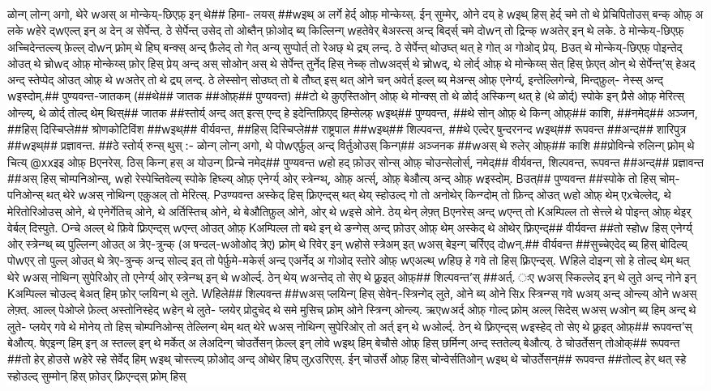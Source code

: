 ळोन्ग् लोन्ग् अगो, थेरे wअस् अ मोन्केय्-छिएफ़् इन् थे## हिमा-
लयस् ##wइथ् अ लर्गे हेर्द् ओफ़् मोन्केय्स्. ईन् सुम्मेर्, ओने दय् 
हे wइथ् हिस् हेर्द् चमे तो थे प्रेचिपितोउस् बन्क् ओफ़् अ लके wहेरे 
द्wएल्त् इन् अ देन् अ सेर्पेन्त्. ठे सेर्पेन्त् उसेद् तो ओब्तैन् फ़ोओद् 
ब्य् किल्लिन्ग् wहतेवेर् बेअस्त्स् अन्द् बिर्द्स् चमे दोwन् तो द्रिन्क्
wअतेर् इन् थे लके. ठे मोन्केय्-छिएफ़् अच्चिदेन्तल्ल्य् फ़ेल्ल् 
दोwन् फ़्रोम् थे हिघ् बन्क्स् अन्द् फ़ैलेद् तो गेत् अन्य् सुप्पोर्त् 
तो रेअछ् थे द्र्य् लन्द्. ठे सेर्पेन्त् थोउघ्त् थत् हे गोत् अ 
गोओद् प्रेय्. Bउत् थे मोन्केय्-छिएफ़् पोइन्तेद् ओउत् थे च्रोwद् ओफ़् 
मोन्केय्स् फ़ोर् हिस् प्रेय् अन्द् अस् सोओन् अस् थे सेर्पेन्त् तुर्नेद् हिस् 
नेच्क् तोwअर्द्स् थे च्रोwद्, थे लोर्द् ओफ़् थे मोन्केय्स् सेत् हिस् 
फ़ेएत् ओन् थे सेर्पेन्त्’स् हेअद् अन्द् स्तेप्पेद् ओउत् ओफ़् थे wअतेर्
तो थे द्र्य् लन्द्. ठे लेस्सोन् सोउघ्त् तो बे तौघ्त् इस् थत् 
ओने चन् अवेर्त् इल्ल् ब्य् मेअन्स् ओफ़् एनेर्ग्य्, इन्तेल्लिगेन्चे, मिन्द्फ़ुल्-
नेस्स् अन्द् wइस्दोम्.##
पुण्यवन्त-जातकम् (##थे## जातक ##ओफ़्## पुण्यवन्त) 
##टो थे क़ुएस्तिओन् ओफ़् थे मोन्क्स् तो थे ळोर्द् अस्किन्ग् थत् 
हे (थे ळोर्द्) स्पोके इन् प्रैसे ओफ़् मेरित्स् ओन्ल्य्, थे ळोर्द् तोल्द् 
थेम् थिस्## जातक ##स्तोर्य् अन्द् अत् इत्स् एन्द् हे इदेन्तिफ़िएद् हिम्सेल्फ़् 
wइथ्## पुण्यवन्त, ##थे सोन् ओफ़् थे किन्ग् ओफ़्## काशि, ##नमेद्## अञ्जन, 
##हिस् दिस्चिप्ले## श्रोणकोटिविंश ##wइथ्## वीर्यवन्त, ##हिस् दिस्चिप्ले##
राष्ट्रपाल ##wइथ्## शिल्पवन्त, ##थे एल्देर् षुन्दरनन्द wइथ्## 
रूपवन्त ##अन्द्## शारिपुत्र ##wइथ्## प्रज्ञावन्त. ##ठे स्तोर्य् 
रुन्स् थुस् :-
ळोन्ग् लोन्ग् अगो, थे पोwएर्फ़ुल् अन्द् विर्तुओउस् किन्ग्##
अञ्जनक ##wअस् थे रुलेर् ओफ़्## काशि ##प्रोविन्चे रुलिन्ग् फ़्रोम् थे चित्य्
@xxइइ
ओफ़् Bएनरेस्. ठिस् किन्ग् हस् अ योउन्ग् प्रिन्चे नमेद्## पुण्यवन्त 
wहो हद् फ़ोउर् सोन्स् ओफ़् चोउन्सेलोर्स्, नमेद्## वीर्यवन्त, 
शिल्पवन्त, रूपवन्त ##अन्द्## प्रज्ञावन्त ##अस् हिस् चोम्पनिओन्स्, 
wहो रेस्पेच्तिवेल्य् स्पोके हिघ्ल्य् ओफ़् एनेर्ग्य् ओर् स्त्रेन्ग्थ्, ओफ़् अर्त्स्, 
ओफ़् बेऔत्य् अन्द् ओफ़् wइस्दोम्. Bउत्## पुण्यवन्त ##स्पोके तो हिस् चोम्-
पनिओन्स् थत् थेरे wअस् नोथिन्ग् एक़ुअल् तो मेरित्स्. Pउण्यवन्त 
अस्केद् हिस् फ़्रिएन्द्स् थत् थेय् स्होउल्द् गो तो अनोथेर् किन्ग्दोम् 
तो फ़िन्द् ओउत् wहो ओफ़् थेम् एxचेल्लेद्, थे मेरितोरिओउस् ओने, थे 
एनेर्गेतिच् ओने, थे अर्तिस्तिच् ओने, थे बेऔतिफ़ुल् ओने, ओर् थे 
wइसे ओने. ठेय् थेन् लेफ़्त् Bएनरेस् अन्द् wएन्त् तो Kअम्पिल्ल तो 
सेत्त्ले थे पोइन्त् ओफ़् थेइर् वेर्बल् दिस्पुते. 
Oन्चे अल्ल् थे फ़िवे फ़्रिएन्द्स् wएन्त् ओउत् ओफ़् Kअम्पिल्ल तो 
बथे इन् थे ङन्गेस् अन्द् फ़ोउर् ओफ़् थेम् अस्केद् थे ओथेर् फ़्रिएन्द्##
वीर्यवन्त ##तो स्होw हिस् एनेर्ग्य् ओर् स्त्रेन्ग्थ् ब्य् पुल्लिन्ग् ओउत् अ 
त्रेए-त्रुन्क् (अ षन्दल्-wओओद् त्रेए) फ़्रोम् थे रिवेर् इन् wहोसे 
स्त्रेअम् इत् wअस् बेइन्ग् चर्रिएद् दोwन्.## वीर्यवन्त ##सुच्चेएदेद् ब्य् 
हिस् बोदिल्य् पोwएर् तो पुल्ल् ओउत् थे त्रेए-त्रुन्क् अन्द् सोल्द् इत् तो 
पेर्फ़ुमे-मकेर्स् अन्द् एअर्नेद् अ गोओद् स्तोरे ओफ़् wएअल्थ् wहिछ् हे 
गवे तो हिस् फ़्रिएन्द्स्. Wहिले दोइन्ग् सो हे तोल्द् थेम् थत् 
थेरे wअस् नोथिन्ग् सुपेरिओर् तो एनेर्ग्य् ओर् स्त्रेन्ग्थ् इन् थे 
wओर्ल्द्. 
ठेन् थेय् wअन्तेद् तो सेए थे फ़्रुइत् ओफ़्## शिल्पवन्त’स् ##अर्त्. 
ःए wअस् स्किल्लेद् इन् थे लुते अन्द् नोने इन् Kअम्पिल्ल चोउल्द् बेअत् 
हिम् फ़ोर् प्लयिन्ग् थे लुते. Wहिले## शिल्पवन्त ##wअस् प्लयिन्ग् हिस्
सेवेन्-स्त्रिन्गेद् लुते, ओने ब्य् ओने सिx स्त्रिन्ग्स् गवे wअय् अन्द् 
ओन्ल्य् ओने wअस् लेफ़्त्. आल्ल् पेओप्ले फ़ेल्त् अस्तोनिस्हेद् wहेन् थे लुते- 
प्लयेर् प्रोदुचेद् थे समे मुसिच् फ़्रोम् ओने स्त्रिन्ग् ओन्ल्य्. 
ऋएwअर्द् ओफ़् गोल्द् फ़्रोम् अल्ल् सिदेस् wअस् wओन् ब्य् हिम् अन्द् थे लुते- 
प्लयेर् गवे थे मोनेय् तो हिस् चोम्पनिओन्स् तेल्लिन्ग् थेम् थत् 
थेरे wअस् नोथिन्ग् सुपेरिओर् तो अर्त् इन् थे wओर्ल्द्. 
ठेन् थे फ़्रिएन्द्स् wइस्हेद् तो सेए थे फ़्रुइत् ओफ़्## रूपवन्त’स्
बेऔत्य्. षेएइन्ग् हिम् इन् अ स्तल्ल् इन् थे मर्केत् अ लेअदिन्ग् चोउर्तेसन् 
फ़ेल्ल् इन् लोवे wइथ् हिम् बेचौसे ओफ़् हिस् छर्मिन्ग् अन्द् स्ततेल्य् 
बेऔत्य्. ठे चोउर्तेसन् तोओक्## रूपवन्त ##तो हेर् होउसे wहेरे 
स्हे सेर्वेद् हिम् wइथ् चोस्त्ल्य् फ़ोओद् अन्द् ओथेर् हिघ् लुxउरिएस्. 
ईन् चोउर्से ओफ़् हिस् चोन्वेर्सतिओन् wइथ् थे चोउर्तेसन्## रूपवन्त
##तोल्द् हेर् थत् स्हे स्होउल्द् सुम्मोन् हिस् फ़ोउर् फ़्रिएन्द्स् फ़्रोम् हिस्